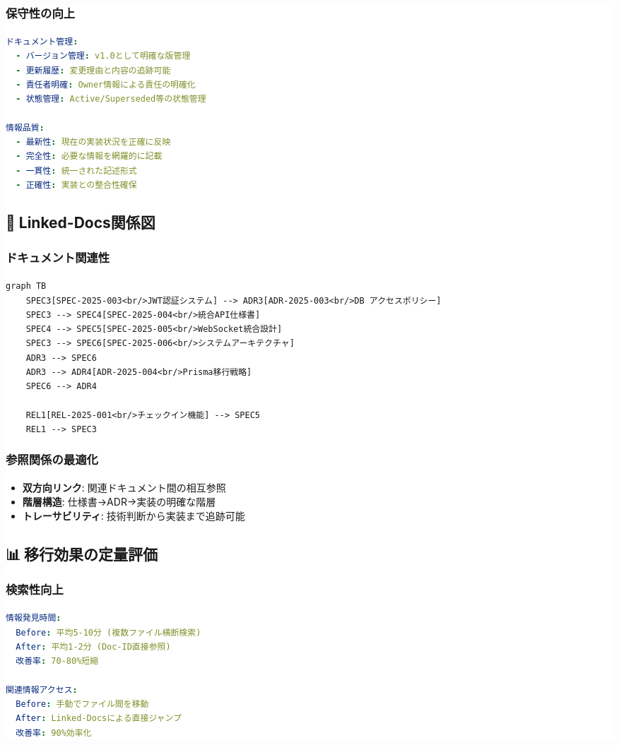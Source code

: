 ### **保守性の向上**
```yaml
ドキュメント管理:
  - バージョン管理: v1.0として明確な版管理
  - 更新履歴: 変更理由と内容の追跡可能
  - 責任者明確: Owner情報による責任の明確化
  - 状態管理: Active/Superseded等の状態管理

情報品質:
  - 最新性: 現在の実装状況を正確に反映
  - 完全性: 必要な情報を網羅的に記載
  - 一貫性: 統一された記述形式
  - 正確性: 実装との整合性確保
```

## 🔗 **Linked-Docs関係図**

### **ドキュメント関連性**
```mermaid
graph TB
    SPEC3[SPEC-2025-003<br/>JWT認証システム] --> ADR3[ADR-2025-003<br/>DB アクセスポリシー]
    SPEC3 --> SPEC4[SPEC-2025-004<br/>統合API仕様書]
    SPEC4 --> SPEC5[SPEC-2025-005<br/>WebSocket統合設計]
    SPEC3 --> SPEC6[SPEC-2025-006<br/>システムアーキテクチャ]
    ADR3 --> SPEC6
    ADR3 --> ADR4[ADR-2025-004<br/>Prisma移行戦略]
    SPEC6 --> ADR4

    REL1[REL-2025-001<br/>チェックイン機能] --> SPEC5
    REL1 --> SPEC3
```

### **参照関係の最適化**
- **双方向リンク**: 関連ドキュメント間の相互参照
- **階層構造**: 仕様書→ADR→実装の明確な階層
- **トレーサビリティ**: 技術判断から実装まで追跡可能

## 📊 **移行効果の定量評価**

### **検索性向上**
```yaml
情報発見時間:
  Before: 平均5-10分 (複数ファイル横断検索)
  After: 平均1-2分 (Doc-ID直接参照)
  改善率: 70-80%短縮

関連情報アクセス:
  Before: 手動でファイル間を移動
  After: Linked-Docsによる直接ジャンプ
  改善率: 90%効率化
```

